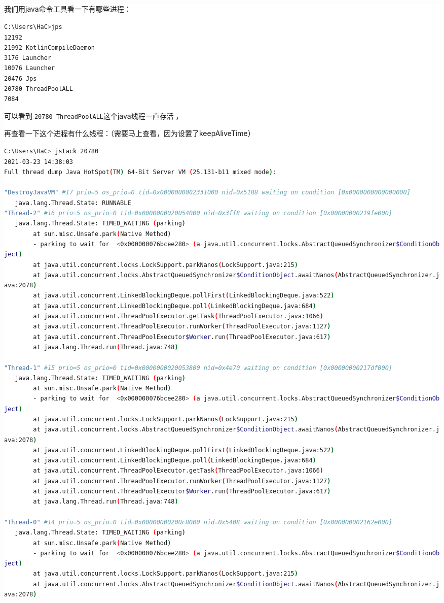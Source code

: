 我们用java命令工具看一下有哪些进程：

```bash
C:\Users\HaC>jps
12192
21992 KotlinCompileDaemon
3176 Launcher
10076 Launcher
20476 Jps
20780 ThreadPoolALL
7084
```

可以看到 `20780 ThreadPoolALL`这个java线程一直存活 ，

再查看一下这个进程有什么线程：（需要马上查看，因为设置了keepAliveTime）

```bash
C:\Users\HaC> jstack 20780
2021-03-23 14:38:03
Full thread dump Java HotSpot(TM) 64-Bit Server VM (25.131-b11 mixed mode):

"DestroyJavaVM" #17 prio=5 os_prio=0 tid=0x0000000002331000 nid=0x5188 waiting on condition [0x0000000000000000]
   java.lang.Thread.State: RUNNABLE
"Thread-2" #16 prio=5 os_prio=0 tid=0x0000000020054000 nid=0x3ff8 waiting on condition [0x00000000219fe000]
   java.lang.Thread.State: TIMED_WAITING (parking)
        at sun.misc.Unsafe.park(Native Method)
        - parking to wait for  <0x000000076bcee280> (a java.util.concurrent.locks.AbstractQueuedSynchronizer$ConditionObject)
        at java.util.concurrent.locks.LockSupport.parkNanos(LockSupport.java:215)
        at java.util.concurrent.locks.AbstractQueuedSynchronizer$ConditionObject.awaitNanos(AbstractQueuedSynchronizer.java:2078)
        at java.util.concurrent.LinkedBlockingDeque.pollFirst(LinkedBlockingDeque.java:522)
        at java.util.concurrent.LinkedBlockingDeque.poll(LinkedBlockingDeque.java:684)
        at java.util.concurrent.ThreadPoolExecutor.getTask(ThreadPoolExecutor.java:1066)
        at java.util.concurrent.ThreadPoolExecutor.runWorker(ThreadPoolExecutor.java:1127)
        at java.util.concurrent.ThreadPoolExecutor$Worker.run(ThreadPoolExecutor.java:617)
        at java.lang.Thread.run(Thread.java:748)

"Thread-1" #15 prio=5 os_prio=0 tid=0x0000000020053800 nid=0x4e70 waiting on condition [0x00000000217df000]
   java.lang.Thread.State: TIMED_WAITING (parking)
        at sun.misc.Unsafe.park(Native Method)
        - parking to wait for  <0x000000076bcee280> (a java.util.concurrent.locks.AbstractQueuedSynchronizer$ConditionObject)
        at java.util.concurrent.locks.LockSupport.parkNanos(LockSupport.java:215)
        at java.util.concurrent.locks.AbstractQueuedSynchronizer$ConditionObject.awaitNanos(AbstractQueuedSynchronizer.java:2078)
        at java.util.concurrent.LinkedBlockingDeque.pollFirst(LinkedBlockingDeque.java:522)
        at java.util.concurrent.LinkedBlockingDeque.poll(LinkedBlockingDeque.java:684)
        at java.util.concurrent.ThreadPoolExecutor.getTask(ThreadPoolExecutor.java:1066)
        at java.util.concurrent.ThreadPoolExecutor.runWorker(ThreadPoolExecutor.java:1127)
        at java.util.concurrent.ThreadPoolExecutor$Worker.run(ThreadPoolExecutor.java:617)
        at java.lang.Thread.run(Thread.java:748)

"Thread-0" #14 prio=5 os_prio=0 tid=0x00000000200c8000 nid=0x5408 waiting on condition [0x000000002162e000]
   java.lang.Thread.State: TIMED_WAITING (parking)
        at sun.misc.Unsafe.park(Native Method)
        - parking to wait for  <0x000000076bcee280> (a java.util.concurrent.locks.AbstractQueuedSynchronizer$ConditionObject)
        at java.util.concurrent.locks.LockSupport.parkNanos(LockSupport.java:215)
        at java.util.concurrent.locks.AbstractQueuedSynchronizer$ConditionObject.awaitNanos(AbstractQueuedSynchronizer.java:2078)
```